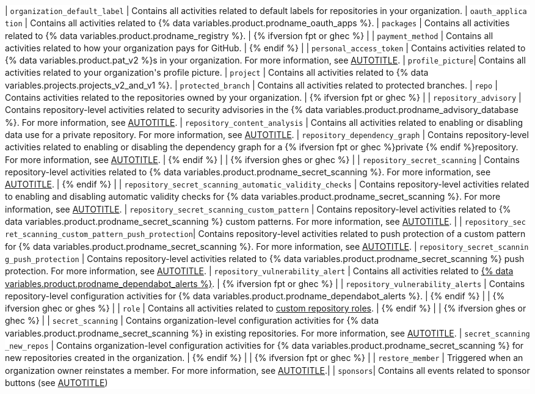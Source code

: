 | `organization_default_label` | Contains all activities related to default labels for repositories in your organization.
| `oauth_application` | Contains all activities related to {% data variables.product.prodname_oauth_apps %}.
| `packages` | Contains all activities related to {% data variables.product.prodname_registry %}.
| {% ifversion fpt or ghec %} |
| `payment_method` | Contains all activities related to how your organization pays for GitHub.
| {% endif %} |
| `personal_access_token` | Contains activities related to {% data variables.product.pat_v2 %}s in your organization. For more information, see [AUTOTITLE](/authentication/keeping-your-account-and-data-secure/creating-a-personal-access-token).
| `profile_picture`| Contains all activities related to your organization's profile picture.
| `project` | Contains all activities related to {% data variables.projects.projects_v2_and_v1 %}.
| `protected_branch` | Contains all activities related to protected branches.
| `repo` | Contains activities related to the repositories owned by your organization.
| {% ifversion fpt or ghec %} |
| `repository_advisory` | Contains repository-level activities related to security advisories in the {% data variables.product.prodname_advisory_database %}. For more information, see [AUTOTITLE](/code-security/security-advisories/working-with-repository-security-advisories/about-repository-security-advisories).
| `repository_content_analysis` | Contains all activities related to enabling or disabling data use for a private repository. For more information, see [AUTOTITLE](/repositories/managing-your-repositorys-settings-and-features/enabling-features-for-your-repository/managing-security-and-analysis-settings-for-your-repository#enabling-or-disabling-security-and-analysis-features-for-private-repositories).
| `repository_dependency_graph` | Contains repository-level activities related to enabling or disabling the dependency graph for a {% ifversion fpt or ghec %}private {% endif %}repository. For more information, see [AUTOTITLE](/code-security/supply-chain-security/understanding-your-software-supply-chain/about-the-dependency-graph).
| {% endif %} |
| {% ifversion ghes or ghec %} |
| `repository_secret_scanning` | Contains repository-level activities related to {% data variables.product.prodname_secret_scanning %}. For more information, see [AUTOTITLE](/code-security/secret-scanning/introduction/about-secret-scanning).
| {% endif %} |
| `repository_secret_scanning_automatic_validity_checks` | Contains repository-level activities related to enabling and disabling automatic validity checks for {% data variables.product.prodname_secret_scanning %}. For more information, see [AUTOTITLE](/code-security/secret-scanning/enabling-secret-scanning-features/enabling-secret-scanning-for-your-repository).
| `repository_secret_scanning_custom_pattern` | Contains repository-level activities related to {% data variables.product.prodname_secret_scanning %} custom patterns. For more information, see [AUTOTITLE](/code-security/secret-scanning/using-advanced-secret-scanning-and-push-protection-features/custom-patterns/defining-custom-patterns-for-secret-scanning). |
| `repository_secret_scanning_custom_pattern_push_protection`| Contains repository-level activities related to push protection of a custom pattern for {% data variables.product.prodname_secret_scanning %}. For more information, see [AUTOTITLE](/code-security/secret-scanning/using-advanced-secret-scanning-and-push-protection-features/custom-patterns/defining-custom-patterns-for-secret-scanning#defining-a-custom-pattern-for-a-repository).
| `repository_secret_scanning_push_protection` | Contains repository-level activities related to {% data variables.product.prodname_secret_scanning %} push protection. For more information, see [AUTOTITLE](/code-security/secret-scanning/protecting-pushes-with-secret-scanning).
| `repository_vulnerability_alert` | Contains all activities related to [{% data variables.product.prodname_dependabot_alerts %}](/code-security/dependabot/dependabot-alerts/about-dependabot-alerts).
| {% ifversion fpt or ghec %} |
| `repository_vulnerability_alerts` | Contains repository-level configuration activities for {% data variables.product.prodname_dependabot_alerts %}.
| {% endif %} |
| {% ifversion ghec or ghes %} |
| `role` | Contains all activities related to [custom repository roles](/organizations/managing-user-access-to-your-organizations-repositories/managing-repository-roles/managing-custom-repository-roles-for-an-organization).
| {% endif %} |
| {% ifversion ghes or ghec %} |
| `secret_scanning` | Contains organization-level configuration activities for {% data variables.product.prodname_secret_scanning %} in existing repositories. For more information, see [AUTOTITLE](/code-security/secret-scanning/introduction/about-secret-scanning).
| `secret_scanning_new_repos` | Contains organization-level configuration activities for {% data variables.product.prodname_secret_scanning %} for new repositories created in the organization.
| {% endif %} |
| {% ifversion fpt or ghec %} |
| `restore_member` | Triggered when an organization owner reinstates a member. For more information, see [AUTOTITLE](/organizations/managing-membership-in-your-organization/reinstating-a-former-member-of-your-organization).|
| `sponsors`| Contains all events related to sponsor buttons (see [AUTOTITLE](/repositories/managing-your-repositorys-settings-and-features/customizing-your-repository/displaying-a-sponsor-button-in-your-repository))